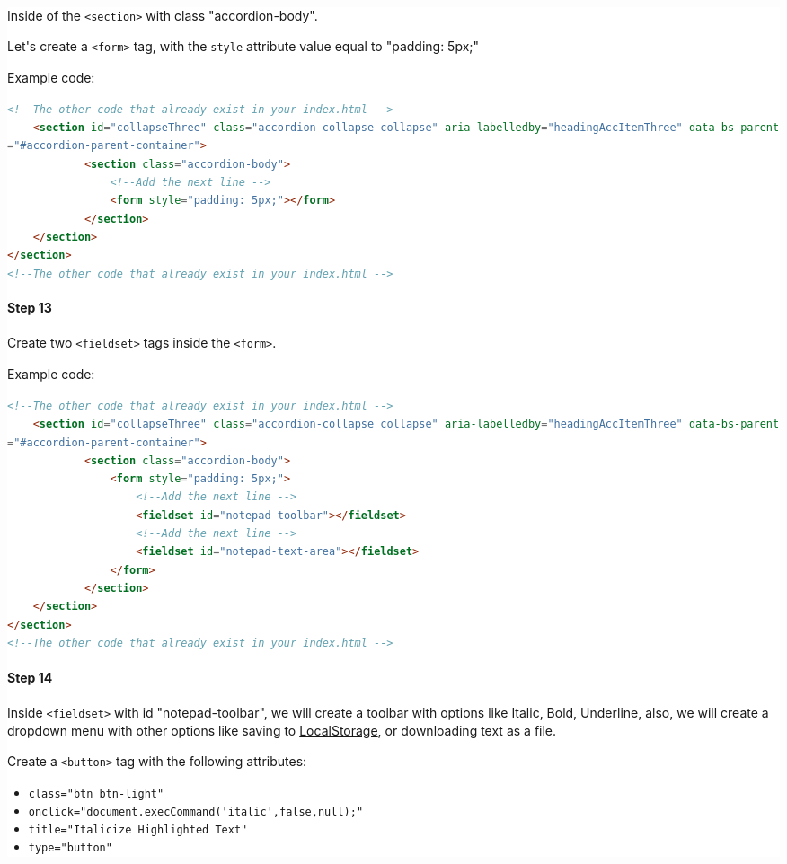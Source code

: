 Inside of the `<section>` with class "accordion-body".

Let's create a `<form>` tag, with the `style` attribute  value equal to "padding: 5px;"

Example code:

```html
<!--The other code that already exist in your index.html -->
    <section id="collapseThree" class="accordion-collapse collapse" aria-labelledby="headingAccItemThree" data-bs-parent="#accordion-parent-container">
            <section class="accordion-body">
                <!--Add the next line -->
                <form style="padding: 5px;"></form>
            </section>
    </section>
</section>
<!--The other code that already exist in your index.html -->
``` 

#### Step 13

Create two `<fieldset>` tags inside the `<form>`.

Example code:

```html
<!--The other code that already exist in your index.html -->
    <section id="collapseThree" class="accordion-collapse collapse" aria-labelledby="headingAccItemThree" data-bs-parent="#accordion-parent-container">
            <section class="accordion-body">
                <form style="padding: 5px;">
                    <!--Add the next line -->
                    <fieldset id="notepad-toolbar"></fieldset>
                    <!--Add the next line -->
                    <fieldset id="notepad-text-area"></fieldset>
                </form>
            </section>
    </section>
</section>
<!--The other code that already exist in your index.html -->
``` 

#### Step 14

Inside `<fieldset>` with id "notepad-toolbar", we will create a toolbar with options like Italic, Bold, Underline, also, we will create a dropdown menu with other options like saving to [LocalStorage](https://developer.mozilla.org/en-US/docs/Web/API/Window/localStorage), or downloading text as a file.

Create a `<button>` tag with the following attributes:

- `class="btn btn-light"`
- `onclick="document.execCommand('italic',false,null);"`
- `title="Italicize Highlighted Text"`
- `type="button"` 
